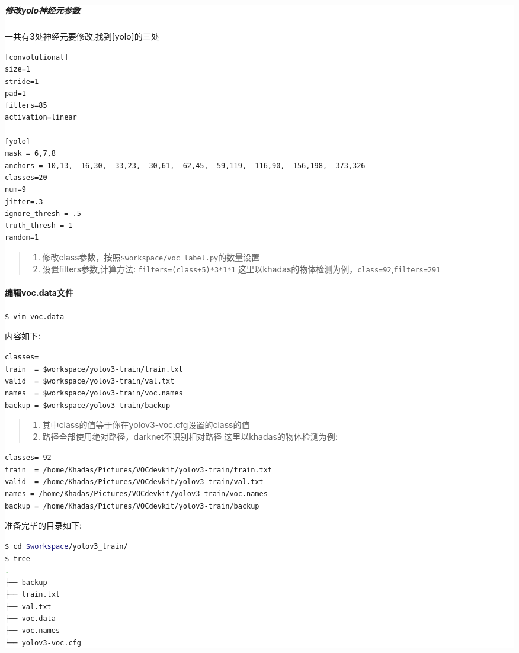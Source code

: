 ##### 修改yolo神经元参数
一共有3处神经元要修改,找到[yolo]的三处
```
[convolutional]
size=1
stride=1
pad=1
filters=85
activation=linear
 
[yolo]         
mask = 6,7,8
anchors = 10,13,  16,30,  33,23,  30,61,  62,45,  59,119,  116,90,  156,198,  373,326
classes=20
num=9
jitter=.3
ignore_thresh = .5
truth_thresh = 1
random=1

```
> 1. 修改class参数，按照`$workspace/voc_label.py`的数量设置
> 2. 设置filters参数,计算方法: `filters=(class+5)*3*1*1`
> 这里以khadas的物体检测为例，`class=92`,`filters=291`

#### 编辑voc.data文件
```bash
$ vim voc.data
```
内容如下:
```
classes= 
train  = $workspace/yolov3-train/train.txt
valid  = $workspace/yolov3-train/val.txt
names  = $workspace/yolov3-train/voc.names
backup = $workspace/yolov3-train/backup
```
> 1. 其中class的值等于你在yolov3-voc.cfg设置的class的值
> 2. 路径全部使用绝对路径，darknet不识别相对路径
这里以khadas的物体检测为例:
```
classes= 92
train  = /home/Khadas/Pictures/VOCdevkit/yolov3-train/train.txt
valid  = /home/Khadas/Pictures/VOCdevkit/yolov3-train/val.txt
names = /home/Khadas/Pictures/VOCdevkit/yolov3-train/voc.names
backup = /home/Khadas/Pictures/VOCdevkit/yolov3-train/backup

```


准备完毕的目录如下:
```bash
$ cd $workspace/yolov3_train/
$ tree
.
├── backup
├── train.txt
├── val.txt
├── voc.data
├── voc.names
└── yolov3-voc.cfg
```

